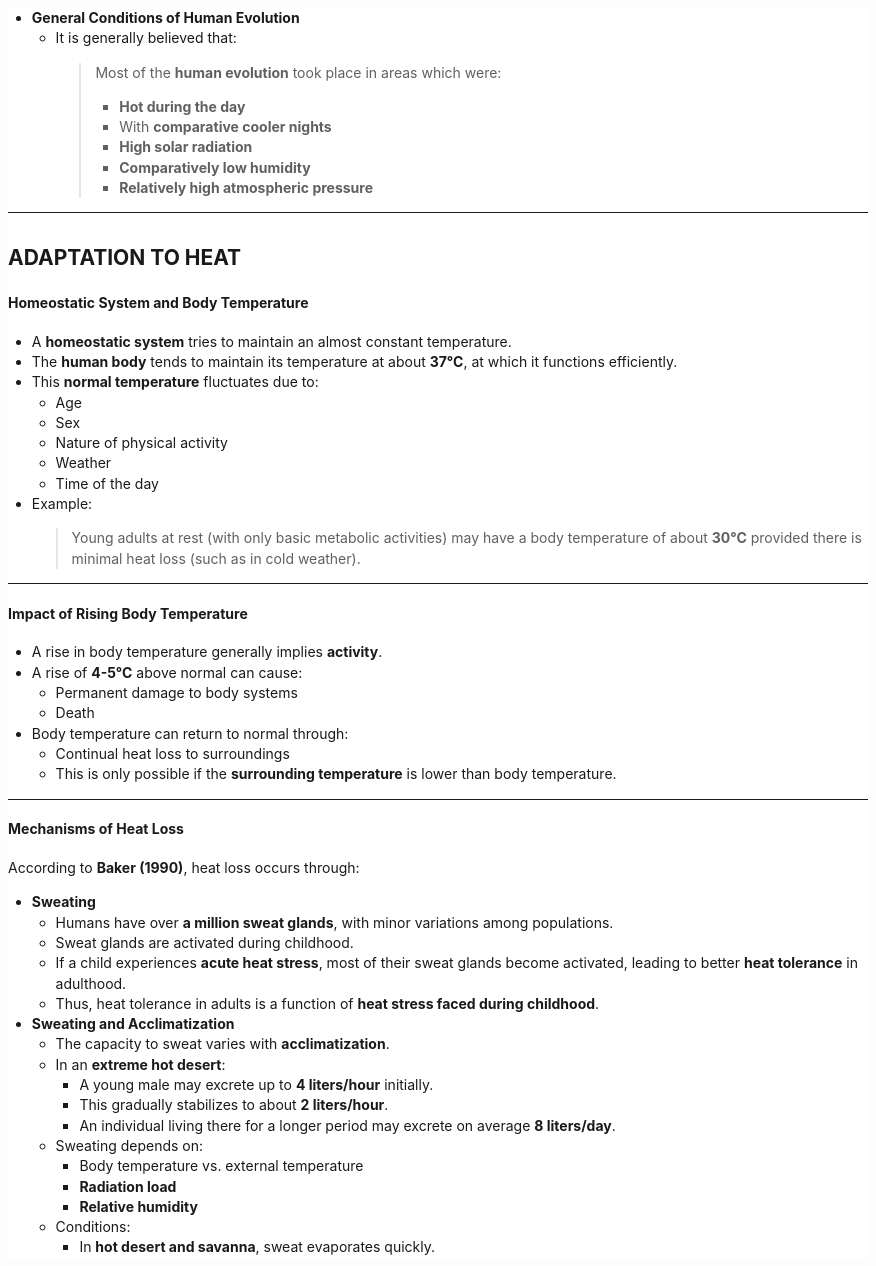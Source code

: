 * **General Conditions of Human Evolution**
  * It is generally believed that:
    > Most of the **human evolution** took place in areas which were:
    >
    > * **Hot during the day**
    > * With **comparative cooler nights**
    > * **High solar radiation**
    > * **Comparatively low humidity**
    > * **Relatively high atmospheric pressure**

---

## **ADAPTATION TO HEAT**

#### **Homeostatic System and Body Temperature**

* A **homeostatic system** tries to maintain an almost constant temperature.
* The **human body** tends to maintain its temperature at about **37°C**, at which it functions efficiently.
* This **normal temperature** fluctuates due to:
  * Age
  * Sex
  * Nature of physical activity
  * Weather
  * Time of the day
* Example:
  > Young adults at rest (with only basic metabolic activities) may have a body temperature of about **30°C** provided there is minimal heat loss (such as in cold weather).

---

#### **Impact of Rising Body Temperature**

* A rise in body temperature generally implies **activity**.
* A rise of **4-5°C** above normal can cause:
  * Permanent damage to body systems
  * Death
* Body temperature can return to normal through:
  * Continual heat loss to surroundings
  * This is only possible if the **surrounding temperature** is lower than body temperature.

---

#### **Mechanisms of Heat Loss**

According to **Baker (1990)**, heat loss occurs through:

* **Sweating**
  * Humans have over **a million sweat glands**, with minor variations among populations.
  * Sweat glands are activated during childhood.
  * If a child experiences **acute heat stress**, most of their sweat glands become activated, leading to better **heat tolerance** in adulthood.
  * Thus, heat tolerance in adults is a function of **heat stress faced during childhood**.
* **Sweating and Acclimatization**
  * The capacity to sweat varies with **acclimatization**.
  * In an **extreme hot desert**:
    * A young male may excrete up to **4 liters/hour** initially.
    * This gradually stabilizes to about **2 liters/hour**.
    * An individual living there for a longer period may excrete on average **8 liters/day**.
  * Sweating depends on:
    * Body temperature vs. external temperature
    * **Radiation load**
    * **Relative humidity**
  * Conditions:
    * In **hot desert and savanna**, sweat evaporates quickly.
